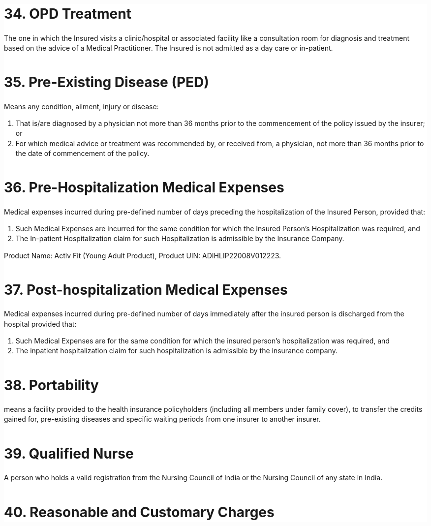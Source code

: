 # 34. OPD Treatment

The one in which the Insured visits a clinic/hospital or associated facility like a consultation room for diagnosis and treatment based on the advice of a Medical Practitioner. The Insured is not admitted as a day care or in-patient.

# 35. Pre-Existing Disease (PED)

Means any condition, ailment, injury or disease:

1. That is/are diagnosed by a physician not more than 36 months prior to the commencement of the policy issued by the insurer; or
2. For which medical advice or treatment was recommended by, or received from, a physician, not more than 36 months prior to the date of commencement of the policy.

# 36. Pre-Hospitalization Medical Expenses

Medical expenses incurred during pre-defined number of days preceding the hospitalization of the Insured Person, provided that:

1. Such Medical Expenses are incurred for the same condition for which the Insured Person’s Hospitalization was required, and
2. The In-patient Hospitalization claim for such Hospitalization is admissible by the Insurance Company.

Product Name: Activ Fit (Young Adult Product), Product UIN: ADIHLIP22008V012223.

# 37. Post-hospitalization Medical Expenses

Medical expenses incurred during pre-defined number of days immediately after the insured person is discharged from the hospital provided that:

1. Such Medical Expenses are for the same condition for which the insured person’s hospitalization was required, and
2. The inpatient hospitalization claim for such hospitalization is admissible by the insurance company.

# 38. Portability

means a facility provided to the health insurance policyholders (including all members under family cover), to transfer the credits gained for, pre-existing diseases and specific waiting periods from one insurer to another insurer.

# 39. Qualified Nurse

A person who holds a valid registration from the Nursing Council of India or the Nursing Council of any state in India.

# 40. Reasonable and Customary Charges
